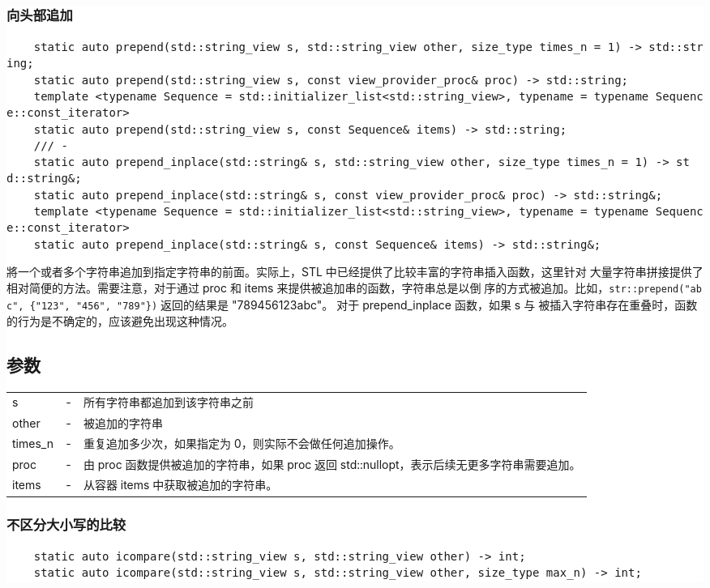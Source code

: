 <h3>
向头部追加 <a id="prepend"></a>
</h3>
<div class="chapter-3-body">
<pre  class="source">
    static auto prepend(std::string_view s, std::string_view other, size_type times_n = 1) -&gt; std::string;
    static auto prepend(std::string_view s, const view_provider_proc&amp; proc) -&gt; std::string;
    template &lt;typename Sequence = std::initializer_list&lt;std::string_view&gt;, typename = typename Sequence::const_iterator&gt;
    static auto prepend(std::string_view s, const Sequence&amp; items) -&gt; std::string;
    /// -
    static auto prepend_inplace(std::string&amp; s, std::string_view other, size_type times_n = 1) -&gt; std::string&amp;;
    static auto prepend_inplace(std::string&amp; s, const view_provider_proc&amp; proc) -&gt; std::string&amp;;
    template &lt;typename Sequence = std::initializer_list&lt;std::string_view&gt;, typename = typename Sequence::const_iterator&gt;
    static auto prepend_inplace(std::string&amp; s, const Sequence&amp; items) -&gt; std::string&amp;;
</pre>
<p>
將一个或者多个字符串追加到指定字符串的前面。实际上，STL 中已经提供了比较丰富的字符串插入函数，这里针对
大量字符串拼接提供了相对简便的方法。需要注意，对于通过 proc 和 items 来提供被追加串的函数，字符串总是以倒
序的方式被追加。比如，<code class="source">str::prepend(&quot;abc&quot;, {&quot;123&quot;, &quot;456&quot;, &quot;789&quot;})</code> 返回的结果是 &quot;789456123abc&quot;。
对于 prepend_inplace 函数，如果 s 与 被插入字符串存在重叠时，函数的行为是不确定的，应该避免出现这种情况。
</p>
<section class="section-1">
<h1 class="section-1-head">
参数
</h1>
<div class="section-1-body">
<table class="table-param">
<tbody class="tbody-param">
<tr class="tr-param"><td class="td-param-names">s</td><td class="td-param-sep">-</td><td class="td-param-desc"> 所有字符串都追加到该字符串之前
</td></tr>
<tr class="tr-param"><td class="td-param-names">other</td><td class="td-param-sep">-</td><td class="td-param-desc"> 被追加的字符串
</td></tr>
<tr class="tr-param"><td class="td-param-names">times_n</td><td class="td-param-sep">-</td><td class="td-param-desc"> 重复追加多少次，如果指定为 0，则实际不会做任何追加操作。
</td></tr>
<tr class="tr-param"><td class="td-param-names">proc</td><td class="td-param-sep">-</td><td class="td-param-desc"> 由 proc 函数提供被追加的字符串，如果 proc 返回 std::nullopt，表示后续无更多字符串需要追加。
</td></tr>
<tr class="tr-param"><td class="td-param-names">items</td><td class="td-param-sep">-</td><td class="td-param-desc"> 从容器 items 中获取被追加的字符串。
</td></tr>
</tbody></table>
</div>
<div class="sectionend-1"></div></section>
</div>
<div class="chapterend-3"></div></section>
<section class="chapter-3">
<h3>
不区分大小写的比较 <a id="icompare"></a>
</h3>
<div class="chapter-3-body">
<pre  class="source">
    static auto icompare(std::string_view s, std::string_view other) -&gt; int;
    static auto icompare(std::string_view s, std::string_view other, size_type max_n) -&gt; int;
</pre>
<p>